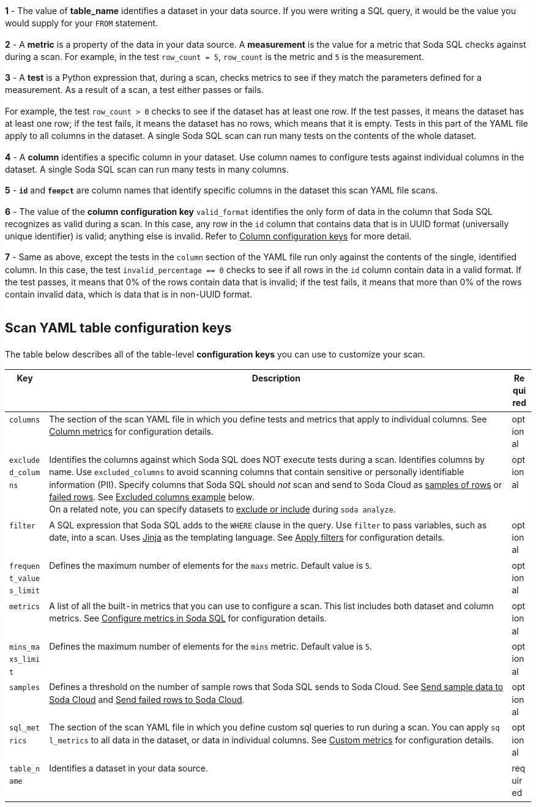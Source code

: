 
**1** - The value of **table_name** identifies a dataset in your data source. If you were writing a SQL query, it would be the value you would supply for your `FROM` statement.

**2** - A **metric** is a property of the data in your data source.  A **measurement** is the value for a metric that Soda SQL checks against during a scan. For example, in the test `row_count = 5`, `row_count` is the metric and `5` is the measurement.

**3** - A **test** is a Python expression that, during a scan, checks metrics to see if they match the parameters defined for a measurement. As a result of a scan, a test either passes or fails.

For example, the test `row_count > 0` checks to see if the dataset has at least one row. If the test passes, it means the dataset has at least one row; if the test fails, it means the dataset has no rows, which means that it is empty. Tests in this part of the YAML file apply to all columns in the dataset. A single Soda SQL scan can run many tests on the contents of the whole dataset.

**4** - A **column** identifies a specific column in your dataset. Use column names to configure tests against individual columns in the dataset. A single Soda SQL scan can run many tests in many columns.

**5** - **`id`** and **`feepct`** are column names that identify specific columns in the dataset this scan YAML file scans.

**6** - The value of the **column configuration key** `valid_format` identifies the only form of data in the column that Soda SQL recognizes as valid during a scan. In this case, any row in the `id` column that contains data that is in UUID format (universally unique identifier) is valid; anything else is invalid. Refer to [Column configuration keys](/docs/soda-sql/sql_metrics.md#column-configuration-keys) for more detail.

**7** - Same as above, except the tests in the `column` section of the YAML file run only against the contents of the single, identified column. In this case, the test `invalid_percentage == 0` checks to see if all rows in the `id` column contain data in a valid format. If the test passes, it means that 0% of the rows contain data that is invalid; if the test fails, it means that more than 0% of the rows contain invalid data, which is data that is in non-UUID format.

## Scan YAML table configuration keys

The table below describes all of the table-level **configuration keys** you can use to customize your scan.

| Key         | Description | Required |
| ----------- | ----------- | -------- |
| `columns` | The section of the scan YAML file in which you define tests and metrics that apply to individual columns. See [Column metrics](/docs/soda-sql/sql_metrics.md#column-metrics) for configuration details.| optional |
| `excluded_columns` | Identifies the columns against which Soda SQL does NOT execute tests during a scan. Identifies columns by name. Use `excluded_columns` to avoid scanning columns that contain sensitive or personally identifiable information (PII). Specify columns that Soda SQL should *not* scan and send to Soda Cloud as [samples of rows](/docs/soda-sql/samples.md) or [failed rows](/docs/soda-sql/send-failed-rows.md). See [Excluded columns example](#excluded-columns-example) below. <br /> On a related note, you can specify datasets to [exclude or include](/docs/soda-sql/configure.md#add-analyze-options) during `soda analyze`.| optional |
| `filter` | A SQL expression that Soda SQL adds to the `WHERE` clause in the query. Use `filter` to pass variables, such as date, into a scan. Uses [Jinja](https://jinja.palletsprojects.com/en/2.11.x/) as the templating language. See [Apply filters](/docs/soda-sql/filtering.md) for configuration details.| optional |
| `frequent_values_limit` | Defines the maximum number of elements for the `maxs` metric. Default value is `5`.| optional |
| `metrics` |  A list of all the built-in metrics that you can use to configure a scan. This list includes both dataset and column metrics. See [Configure metrics in Soda SQL](/docs/soda-sql/sql_metrics.md) for configuration details.| optional |
| `mins_maxs_limit` | Defines the maximum number of elements for the `mins` metric. Default value is `5`.| optional |
| `samples` | Defines a threshold on the number of sample rows that Soda SQL sends to Soda Cloud. See [Send sample data to Soda Cloud](/docs/soda-sql/samples.md) and [Send failed rows to Soda Cloud](/docs/soda-sql/send-failed-rows.md). | optional |
| `sql_metrics` | The section of the scan YAML file in which you define custom sql queries to run during a scan. You can apply `sql_metrics` to all data in the dataset, or data in individual columns. See [Custom metrics](/docs/soda-sql/sql_metrics.md#custom-metrics) for configuration details.| optional |
| `table_name` | Identifies a dataset in your data source. | required |
